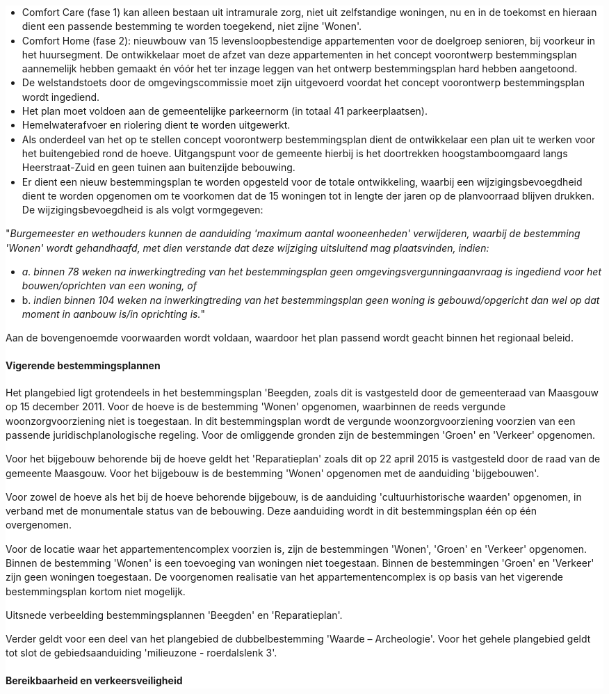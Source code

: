 - Comfort Care (fase 1) kan alleen bestaan uit intramurale zorg, niet uit zelfstandige woningen, nu en in de toekomst en hieraan dient een passende bestemming te worden toegekend, niet zijne 'Wonen'.
- Comfort Home (fase 2): nieuwbouw van 15 levensloopbestendige appartementen voor de doelgroep senioren, bij voorkeur in het huursegment. De ontwikkelaar moet de afzet van deze appartementen in het concept voorontwerp bestemmingsplan aannemelijk hebben gemaakt én vóór het ter inzage leggen van het ontwerp bestemmingsplan hard hebben aangetoond.
- De welstandstoets door de omgevingscommissie moet zijn uitgevoerd voordat het concept voorontwerp bestemmingsplan wordt ingediend.
- Het plan moet voldoen aan de gemeentelijke parkeernorm (in totaal 41 parkeerplaatsen).
- Hemelwaterafvoer en riolering dient te worden uitgewerkt.
- Als onderdeel van het op te stellen concept voorontwerp bestemmingsplan dient de ontwikkelaar een plan uit te werken voor het buitengebied rond de hoeve. Uitgangspunt voor de gemeente hierbij is het doortrekken hoogstamboomgaard langs Heerstraat-Zuid en geen tuinen aan buitenzijde bebouwing.
- Er dient een nieuw bestemmingsplan te worden opgesteld voor de totale ontwikkeling, waarbij een wijzigingsbevoegdheid dient te worden opgenomen om te voorkomen dat de 15 woningen tot in lengte der jaren op de planvoorraad blijven drukken. De wijzigingsbevoegdheid is als volgt vormgegeven:

"*Burgemeester en wethouders kunnen de aanduiding 'maximum aantal wooneenheden' verwijderen, waarbij de bestemming 'Wonen' wordt gehandhaafd, met dien verstande dat deze wijziging uitsluitend mag plaatsvinden, indien:*

- *a. binnen 78 weken na inwerkingtreding van het bestemmingsplan geen omgevingsvergunningaanvraag is ingediend voor het bouwen/oprichten van een woning, of*
- b. *indien binnen 104 weken na inwerkingtreding van het bestemmingsplan geen woning is gebouwd/opgericht dan wel op dat moment in aanbouw is/in oprichting is.*"

Aan de bovengenoemde voorwaarden wordt voldaan, waardoor het plan passend wordt geacht binnen het regionaal beleid.

#### **Vigerende bestemmingsplannen**

Het plangebied ligt grotendeels in het bestemmingsplan 'Beegden, zoals dit is vastgesteld door de gemeenteraad van Maasgouw op 15 december 2011. Voor de hoeve is de bestemming 'Wonen' opgenomen, waarbinnen de reeds vergunde woonzorgvoorziening niet is toegestaan. In dit bestemmingsplan wordt de vergunde woonzorgvoorziening voorzien van een passende juridischplanologische regeling. Voor de omliggende gronden zijn de bestemmingen 'Groen' en 'Verkeer' opgenomen.

Voor het bijgebouw behorende bij de hoeve geldt het 'Reparatieplan' zoals dit op 22 april 2015 is vastgesteld door de raad van de gemeente Maasgouw. Voor het bijgebouw is de bestemming 'Wonen' opgenomen met de aanduiding 'bijgebouwen'.

Voor zowel de hoeve als het bij de hoeve behorende bijgebouw, is de aanduiding 'cultuurhistorische waarden' opgenomen, in verband met de monumentale status van de bebouwing. Deze aanduiding wordt in dit bestemmingsplan één op één overgenomen.

Voor de locatie waar het appartementencomplex voorzien is, zijn de bestemmingen 'Wonen', 'Groen' en 'Verkeer' opgenomen. Binnen de bestemming 'Wonen' is een toevoeging van woningen niet toegestaan. Binnen de bestemmingen 'Groen' en 'Verkeer' zijn geen woningen toegestaan. De voorgenomen realisatie van het appartementencomplex is op basis van het vigerende bestemmingsplan kortom niet mogelijk.

Uitsnede verbeelding bestemmingsplannen 'Beegden' en 'Reparatieplan'.

Verder geldt voor een deel van het plangebied de dubbelbestemming 'Waarde – Archeologie'. Voor het gehele plangebied geldt tot slot de gebiedsaanduiding 'milieuzone - roerdalslenk 3'.

#### **Bereikbaarheid en verkeersveiligheid**
